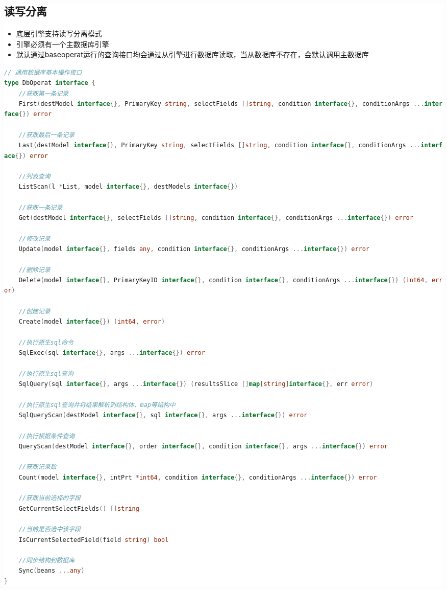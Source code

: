
## 读写分离
- 底层引擎支持读写分离模式
- 引擎必须有一个主数据库引擎
- 默认通过baseoperat运行的查询接口均会通过从引擎进行数据库读取，当从数据库不存在，会默认调用主数据库




```go
// 通用数据库基本操作接口
type DbOperat interface {
	//获取第一条记录
	First(destModel interface{}, PrimaryKey string, selectFields []string, condition interface{}, conditionArgs ...interface{}) error

	//获取最后一条记录
	Last(destModel interface{}, PrimaryKey string, selectFields []string, condition interface{}, conditionArgs ...interface{}) error

	//列表查询
	ListScan(l *List, model interface{}, destModels interface{})

	//获取一条记录
	Get(destModel interface{}, selectFields []string, condition interface{}, conditionArgs ...interface{}) error

	//修改记录
	Update(model interface{}, fields any, condition interface{}, conditionArgs ...interface{}) error

	//删除记录
	Delete(model interface{}, PrimaryKeyID interface{}, condition interface{}, conditionArgs ...interface{}) (int64, error)

	//创建记录
	Create(model interface{}) (int64, error)

	//执行原生sql命令
	SqlExec(sql interface{}, args ...interface{}) error

	//执行原生sql查询
	SqlQuery(sql interface{}, args ...interface{}) (resultsSlice []map[string]interface{}, err error)

	//执行原生sql查询并将结果解析到结构体、map等结构中
	SqlQueryScan(destModel interface{}, sql interface{}, args ...interface{}) error

	//执行根据条件查询
	QueryScan(destModel interface{}, order interface{}, condition interface{}, args ...interface{}) error

	//获取记录数
	Count(model interface{}, intPrt *int64, condition interface{}, conditionArgs ...interface{}) error

	//获取当前选择的字段
	GetCurrentSelectFields() []string

	//当前是否选中该字段
	IsCurrentSelectedField(field string) bool

	//同步结构到数据库
	Sync(beans ...any)
}
```